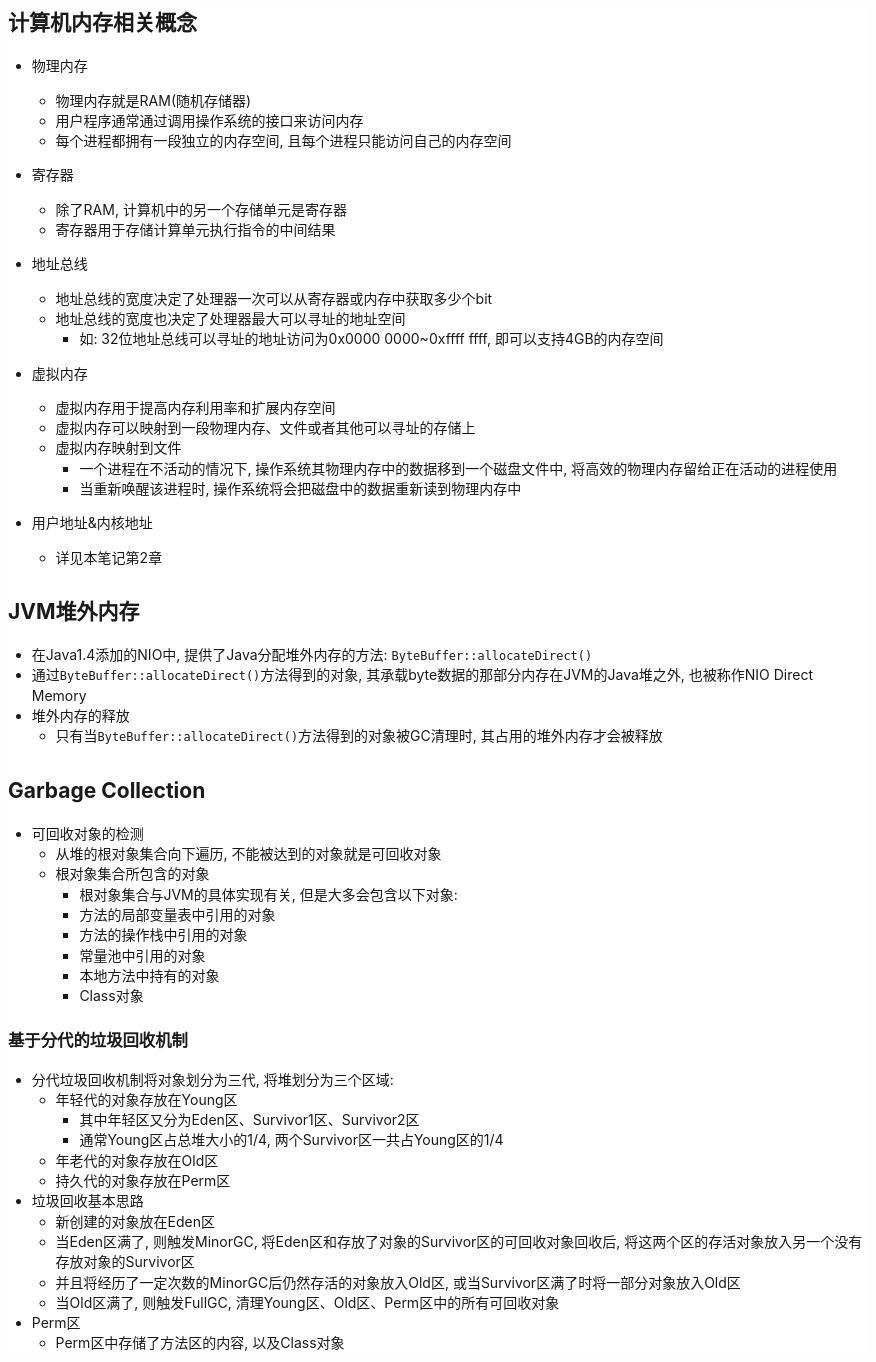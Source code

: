 ## 计算机内存相关概念

- 物理内存
  - 物理内存就是RAM(随机存储器)
  - 用户程序通常通过调用操作系统的接口来访问内存
  - 每个进程都拥有一段独立的内存空间, 且每个进程只能访问自己的内存空间
- 寄存器
  - 除了RAM, 计算机中的另一个存储单元是寄存器
  - 寄存器用于存储计算单元执行指令的中间结果
- 地址总线
  - 地址总线的宽度决定了处理器一次可以从寄存器或内存中获取多少个bit
  - 地址总线的宽度也决定了处理器最大可以寻址的地址空间
    - 如: 32位地址总线可以寻址的地址访问为0x0000 0000~0xffff ffff, 即可以支持4GB的内存空间
- 虚拟内存
  - 虚拟内存用于提高内存利用率和扩展内存空间
  - 虚拟内存可以映射到一段物理内存、文件或者其他可以寻址的存储上
  - 虚拟内存映射到文件
    - 一个进程在不活动的情况下, 操作系统其物理内存中的数据移到一个磁盘文件中, 将高效的物理内存留给正在活动的进程使用
    - 当重新唤醒该进程时, 操作系统将会把磁盘中的数据重新读到物理内存中

- 用户地址&内核地址
  - 详见本笔记第2章

## JVM堆外内存

- 在Java1.4添加的NIO中, 提供了Java分配堆外内存的方法: `ByteBuffer::allocateDirect()`
- 通过`ByteBuffer::allocateDirect()`方法得到的对象, 其承载byte数据的那部分内存在JVM的Java堆之外, 也被称作NIO Direct Memory
- 堆外内存的释放
  - 只有当`ByteBuffer::allocateDirect()`方法得到的对象被GC清理时, 其占用的堆外内存才会被释放

## Garbage Collection

- 可回收对象的检测
  - 从堆的根对象集合向下遍历, 不能被达到的对象就是可回收对象
  - 根对象集合所包含的对象
    - 根对象集合与JVM的具体实现有关, 但是大多会包含以下对象:
    - 方法的局部变量表中引用的对象
    - 方法的操作栈中引用的对象
    - 常量池中引用的对象
    - 本地方法中持有的对象
    - Class对象

### 基于分代的垃圾回收机制

- 分代垃圾回收机制将对象划分为三代, 将堆划分为三个区域:
  - 年轻代的对象存放在Young区
    - 其中年轻区又分为Eden区、Survivor1区、Survivor2区
    - 通常Young区占总堆大小的1/4, 两个Survivor区一共占Young区的1/4
  - 年老代的对象存放在Old区
  - 持久代的对象存放在Perm区
- 垃圾回收基本思路
  - 新创建的对象放在Eden区
  - 当Eden区满了, 则触发MinorGC, 将Eden区和存放了对象的Survivor区的可回收对象回收后, 将这两个区的存活对象放入另一个没有存放对象的Survivor区
  - 并且将经历了一定次数的MinorGC后仍然存活的对象放入Old区, 或当Survivor区满了时将一部分对象放入Old区
  - 当Old区满了, 则触发FullGC, 清理Young区、Old区、Perm区中的所有可回收对象
- Perm区
  - Perm区中存储了方法区的内容, 以及Class对象
